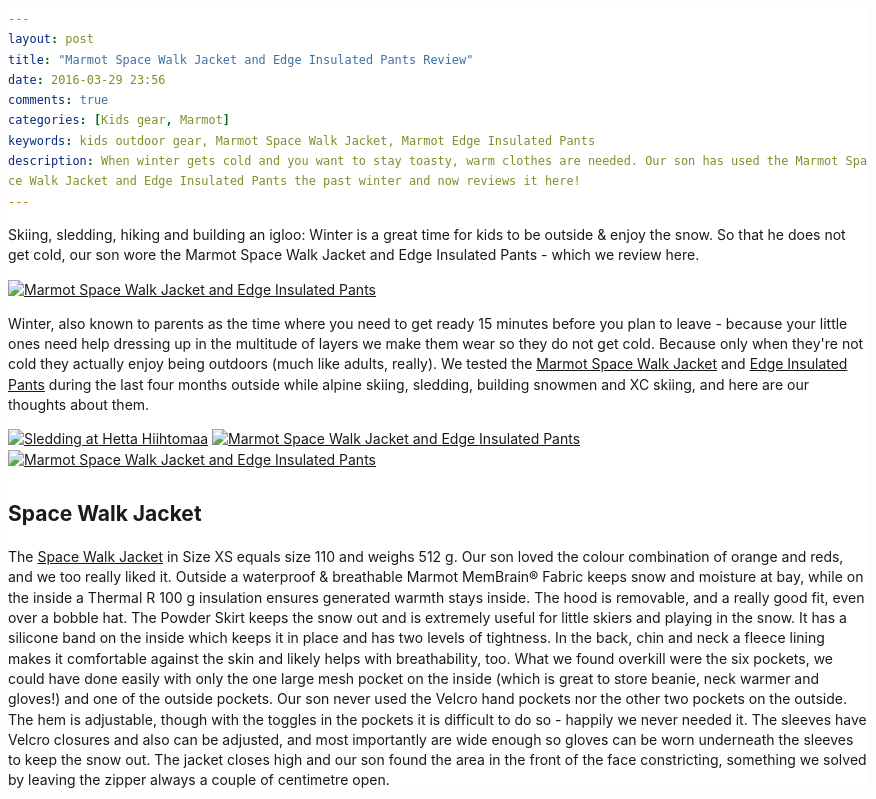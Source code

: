 ```yaml
---
layout: post
title: "Marmot Space Walk Jacket and Edge Insulated Pants Review"
date: 2016-03-29 23:56
comments: true
categories: [Kids gear, Marmot]
keywords: kids outdoor gear, Marmot Space Walk Jacket, Marmot Edge Insulated Pants
description: When winter gets cold and you want to stay toasty, warm clothes are needed. Our son has used the Marmot Space Walk Jacket and Edge Insulated Pants the past winter and now reviews it here!
---
```


Skiing, sledding, hiking and building an igloo: Winter is a great time for kids to be outside & enjoy the snow. So that he does not get cold, our son wore the Marmot Space Walk Jacket and Edge Insulated Pants - which we review here.

<a data-flickr-embed="true"  href="https://www.flickr.com/photos/hendrikmorkel/26108799805/in/dateposted/" title="Marmot Space Walk Jacket and Edge Insulated Pants"><img src="https://farm2.staticflickr.com/1583/26108799805_df4fb92f57_b.jpg" width="1024" height="683" alt="Marmot Space Walk Jacket and Edge Insulated Pants"></a><script async src="//embedr.flickr.com/assets/client-code.js" charset="utf-8"></script>

 

Winter, also known to parents as the time where you need to get ready 15 minutes before you plan to leave - because your little ones need help dressing up in the multitude of layers we make them wear so they do not get cold. Because only when they're not cold they actually enjoy being outdoors (much like adults, really). We tested the [Marmot Space Walk Jacket](https://marmot.com/products/details/boys-space-walk-jacket) and [Edge Insulated Pants](https://marmot.com/products/details/boys-edge-insulated-pant) during the last four months outside while alpine skiing, sledding, building snowmen and XC skiing, and here are our thoughts about them.

<a data-flickr-embed="true"  href="https://www.flickr.com/photos/hendrikmorkel/25484248574/in/dateposted/" title="Sledding at Hetta Hiihtomaa"><img src="https://farm2.staticflickr.com/1538/25484248574_b0fe932edf_b.jpg" width="1024" height="683" alt="Sledding at Hetta Hiihtomaa"></a><script async src="//embedr.flickr.com/assets/client-code.js" charset="utf-8"></script>
<a data-flickr-embed="true"  href="https://www.flickr.com/photos/hendrikmorkel/25835958970/in/dateposted/" title="Marmot Space Walk Jacket and Edge Insulated Pants"><img src="https://farm2.staticflickr.com/1488/25835958970_4ab4a4766b_b.jpg" width="1024" height="683" alt="Marmot Space Walk Jacket and Edge Insulated Pants"></a><script async src="//embedr.flickr.com/assets/client-code.js" charset="utf-8"></script>
<a data-flickr-embed="true"  href="https://www.flickr.com/photos/hendrikmorkel/25506181673/in/dateposted/" title="Marmot Space Walk Jacket and Edge Insulated Pants"><img src="https://farm2.staticflickr.com/1536/25506181673_6ef459c4a5_b.jpg" width="1024" height="683" alt="Marmot Space Walk Jacket and Edge Insulated Pants"></a><script async src="//embedr.flickr.com/assets/client-code.js" charset="utf-8"></script>

## Space Walk Jacket

The [Space Walk Jacket](http://www.marmot.de/content/de/collection_26&c=643&show=5778) in Size XS equals size 110 and weighs 512 g. Our son loved the colour combination of orange and reds, and we too really liked it. Outside a waterproof & breathable Marmot MemBrain® Fabric keeps snow and moisture at bay, while on the inside a Thermal R 100 g insulation ensures generated warmth stays inside. The hood is removable, and a really good fit, even over a bobble hat. The Powder Skirt keeps the snow out and is extremely useful for little skiers and playing in the snow. It has a silicone band on the inside which keeps it in place and has two levels of tightness. In the back, chin and neck a fleece lining makes it comfortable against the skin and likely helps with breathability, too. What we found overkill were the six pockets, we could have done easily with only the one large mesh pocket on the inside (which is great to store beanie, neck warmer and gloves!) and one of the outside pockets. Our son never used the Velcro hand pockets nor the other two pockets on the outside. The hem is adjustable, though with the toggles in the pockets it is difficult to do so - happily we never needed it. The sleeves have Velcro closures and also can be adjusted, and most importantly are wide enough so gloves can be worn underneath the sleeves to keep the snow out. The jacket closes high and our son found the area in the front of the face constricting, something we solved by leaving the zipper always a couple of centimetre open.
